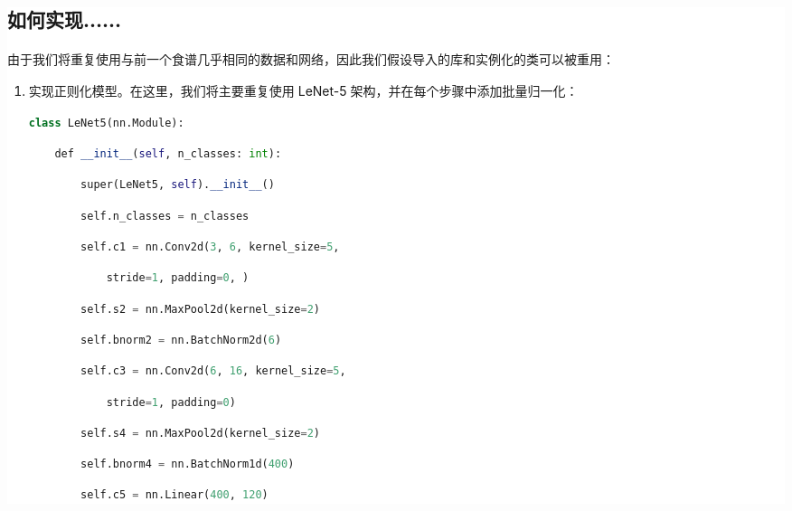 ## 如何实现……

由于我们将重复使用与前一个食谱几乎相同的数据和网络，因此我们假设导入的库和实例化的类可以被重用：

1.  实现正则化模型。在这里，我们将主要重复使用 LeNet-5 架构，并在每个步骤中添加批量归一化：

    ```py
    class LeNet5(nn.Module):
    ```

    ```py
        def __init__(self, n_classes: int):
    ```

    ```py
            super(LeNet5, self).__init__()
    ```

    ```py
            self.n_classes = n_classes
    ```

    ```py
            self.c1 = nn.Conv2d(3, 6, kernel_size=5,
    ```

    ```py
                stride=1, padding=0, )
    ```

    ```py
            self.s2 = nn.MaxPool2d(kernel_size=2)
    ```

    ```py
            self.bnorm2 = nn.BatchNorm2d(6)
    ```

    ```py
            self.c3 = nn.Conv2d(6, 16, kernel_size=5,
    ```

    ```py
                stride=1, padding=0)
    ```

    ```py
            self.s4 = nn.MaxPool2d(kernel_size=2)
    ```

    ```py
            self.bnorm4 = nn.BatchNorm1d(400)
    ```

    ```py
            self.c5 = nn.Linear(400, 120)
    ```
